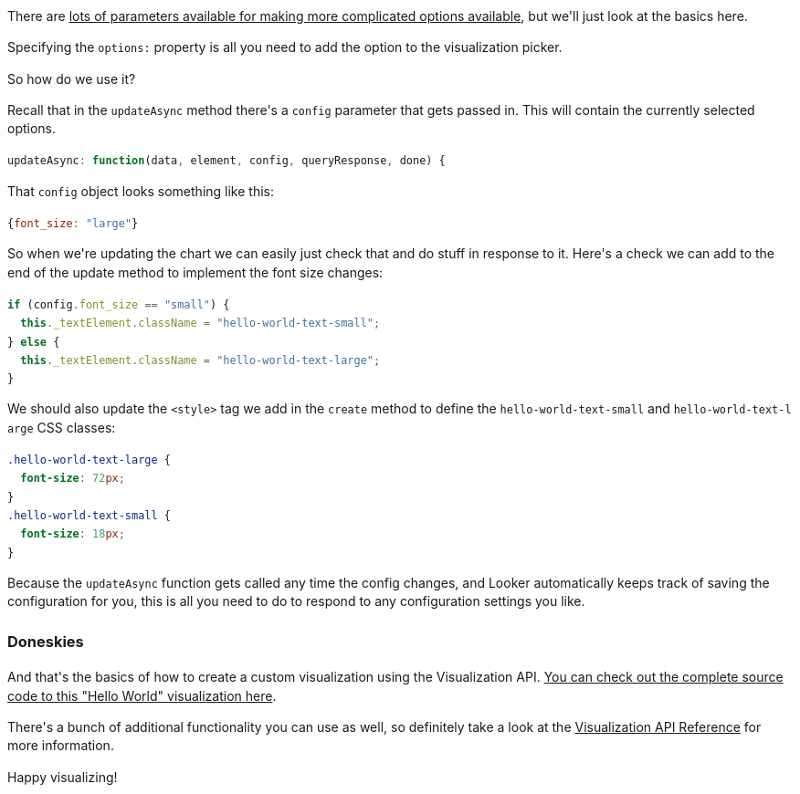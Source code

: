There are [lots of parameters available for making more complicated options available](api_reference.md#presenting-configuration-ui), but we'll just look at the basics here.

Specifying the `options:` property is all you need to add the option to the visualization picker.

So how do we use it?

Recall that in the `updateAsync` method there's a `config` parameter that gets passed in. This will contain the currently selected options.

```js
updateAsync: function(data, element, config, queryResponse, done) {
```

That `config` object looks something like this:

```js
{font_size: "large"}
```

So when we're updating the chart we can easily just check that and do stuff in response to it. Here's a check we can add to the end of the update method to implement the font size changes:

```js
if (config.font_size == "small") {
  this._textElement.className = "hello-world-text-small";
} else {
  this._textElement.className = "hello-world-text-large";
}
```

We should also update the `<style>` tag we add in the `create` method to define the `hello-world-text-small` and `hello-world-text-large` CSS classes:

```css
.hello-world-text-large {
  font-size: 72px;
}
.hello-world-text-small {
  font-size: 18px;
}
```

Because the `updateAsync` function gets called any time the config changes, and Looker automatically keeps track of saving the configuration for you, this is all you need to do to respond to any configuration settings you like.

### Doneskies

And that's the basics of how to create a custom visualization using the Visualization API. [You can check out the complete source code to this "Hello World" visualization here](../examples/hello_world/hello_world.js).

There's a bunch of additional functionality you can use as well, so definitely take a look at the [Visualization API Reference](api_reference.md) for more information.

Happy visualizing!
